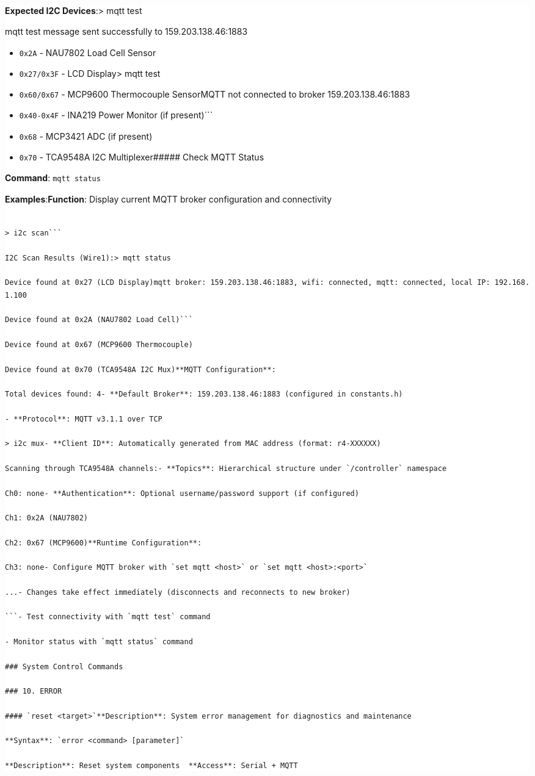 **Expected I2C Devices**:> mqtt test

mqtt test message sent successfully to 159.203.138.46:1883

- `0x2A` - NAU7802 Load Cell Sensor

- `0x27/0x3F` - LCD Display> mqtt test

- `0x60/0x67` - MCP9600 Thermocouple SensorMQTT not connected to broker 159.203.138.46:1883

- `0x40-0x4F` - INA219 Power Monitor (if present)```

- `0x68` - MCP3421 ADC (if present)

- `0x70` - TCA9548A I2C Multiplexer##### Check MQTT Status

**Command**: `mqtt status`

**Examples**:**Function**: Display current MQTT broker configuration and connectivity



```bash**Example Output**:

> i2c scan```

I2C Scan Results (Wire1):> mqtt status

Device found at 0x27 (LCD Display)mqtt broker: 159.203.138.46:1883, wifi: connected, mqtt: connected, local IP: 192.168.1.100

Device found at 0x2A (NAU7802 Load Cell)```

Device found at 0x67 (MCP9600 Thermocouple)

Device found at 0x70 (TCA9548A I2C Mux)**MQTT Configuration**:

Total devices found: 4- **Default Broker**: 159.203.138.46:1883 (configured in constants.h)

- **Protocol**: MQTT v3.1.1 over TCP

> i2c mux- **Client ID**: Automatically generated from MAC address (format: r4-XXXXXX)

Scanning through TCA9548A channels:- **Topics**: Hierarchical structure under `/controller` namespace

Ch0: none- **Authentication**: Optional username/password support (if configured)

Ch1: 0x2A (NAU7802)

Ch2: 0x67 (MCP9600)**Runtime Configuration**:

Ch3: none- Configure MQTT broker with `set mqtt <host>` or `set mqtt <host>:<port>`

...- Changes take effect immediately (disconnects and reconnects to new broker)

```- Test connectivity with `mqtt test` command

- Monitor status with `mqtt status` command

### System Control Commands

### 10. ERROR

#### `reset <target>`**Description**: System error management for diagnostics and maintenance

**Syntax**: `error <command> [parameter]`

**Description**: Reset system components  **Access**: Serial + MQTT
```